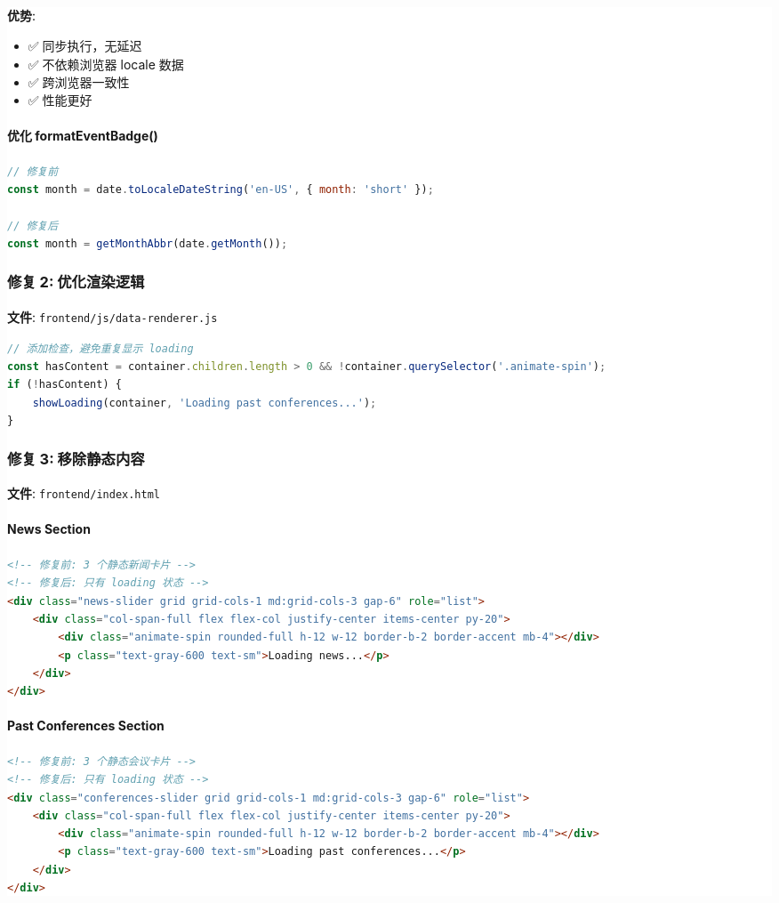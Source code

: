 **优势**:
- ✅ 同步执行，无延迟
- ✅ 不依赖浏览器 locale 数据
- ✅ 跨浏览器一致性
- ✅ 性能更好

#### 优化 formatEventBadge()
```javascript
// 修复前
const month = date.toLocaleDateString('en-US', { month: 'short' });

// 修复后
const month = getMonthAbbr(date.getMonth());
```

### 修复 2: 优化渲染逻辑

**文件**: `frontend/js/data-renderer.js`

```javascript
// 添加检查，避免重复显示 loading
const hasContent = container.children.length > 0 && !container.querySelector('.animate-spin');
if (!hasContent) {
    showLoading(container, 'Loading past conferences...');
}
```

### 修复 3: 移除静态内容

**文件**: `frontend/index.html`

#### News Section
```html
<!-- 修复前: 3 个静态新闻卡片 -->
<!-- 修复后: 只有 loading 状态 -->
<div class="news-slider grid grid-cols-1 md:grid-cols-3 gap-6" role="list">
    <div class="col-span-full flex flex-col justify-center items-center py-20">
        <div class="animate-spin rounded-full h-12 w-12 border-b-2 border-accent mb-4"></div>
        <p class="text-gray-600 text-sm">Loading news...</p>
    </div>
</div>
```

#### Past Conferences Section
```html
<!-- 修复前: 3 个静态会议卡片 -->
<!-- 修复后: 只有 loading 状态 -->
<div class="conferences-slider grid grid-cols-1 md:grid-cols-3 gap-6" role="list">
    <div class="col-span-full flex flex-col justify-center items-center py-20">
        <div class="animate-spin rounded-full h-12 w-12 border-b-2 border-accent mb-4"></div>
        <p class="text-gray-600 text-sm">Loading past conferences...</p>
    </div>
</div>
```
